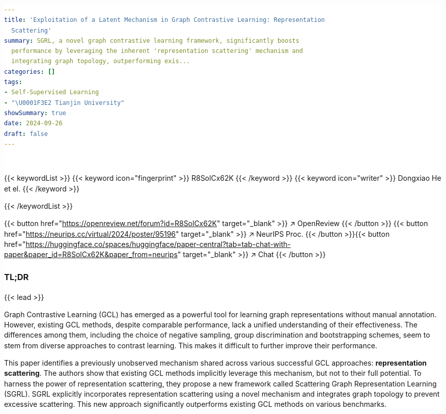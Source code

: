 ```yaml
---
title: 'Exploitation of a Latent Mechanism in Graph Contrastive Learning: Representation
  Scattering'
summary: SGRL, a novel graph contrastive learning framework, significantly boosts
  performance by leveraging the inherent 'representation scattering' mechanism and
  integrating graph topology, outperforming exis...
categories: []
tags:
- Self-Supervised Learning
- "\U0001F3E2 Tianjin University"
showSummary: true
date: 2024-09-26
draft: false
---
```


<br>

{{< keywordList >}}
{{< keyword icon="fingerprint" >}} R8SolCx62K {{< /keyword >}}
{{< keyword icon="writer" >}} Dongxiao He et el. {{< /keyword >}}
 
{{< /keywordList >}}

{{< button href="https://openreview.net/forum?id=R8SolCx62K" target="_blank" >}}
↗ OpenReview
{{< /button >}}
{{< button href="https://neurips.cc/virtual/2024/poster/95196" target="_blank" >}}
↗ NeurIPS Proc.
{{< /button >}}{{< button href="https://huggingface.co/spaces/huggingface/paper-central?tab=tab-chat-with-paper&paper_id=R8SolCx62K&paper_from=neurips" target="_blank" >}}
↗ Chat
{{< /button >}}



<audio controls>
    <source src="https://ai-paper-reviewer.com/R8SolCx62K/podcast.wav" type="audio/wav">
    Your browser does not support the audio element.
</audio>


### TL;DR


{{< lead >}}

Graph Contrastive Learning (GCL) has emerged as a powerful tool for learning graph representations without manual annotation.  However, existing GCL methods, despite comparable performance, lack a unified understanding of their effectiveness.  The differences among them, including the choice of negative sampling, group discrimination and bootstrapping schemes, seem to stem from diverse approaches to contrast learning.  This makes it difficult to further improve their performance.

This paper identifies a previously unobserved mechanism shared across various successful GCL approaches: **representation scattering**. The authors show that existing GCL methods implicitly leverage this mechanism, but not to their full potential.  To harness the power of representation scattering, they propose a new framework called Scattering Graph Representation Learning (SGRL). SGRL explicitly incorporates representation scattering using a novel mechanism and integrates graph topology to prevent excessive scattering. This new approach significantly outperforms existing GCL methods on various benchmarks.
